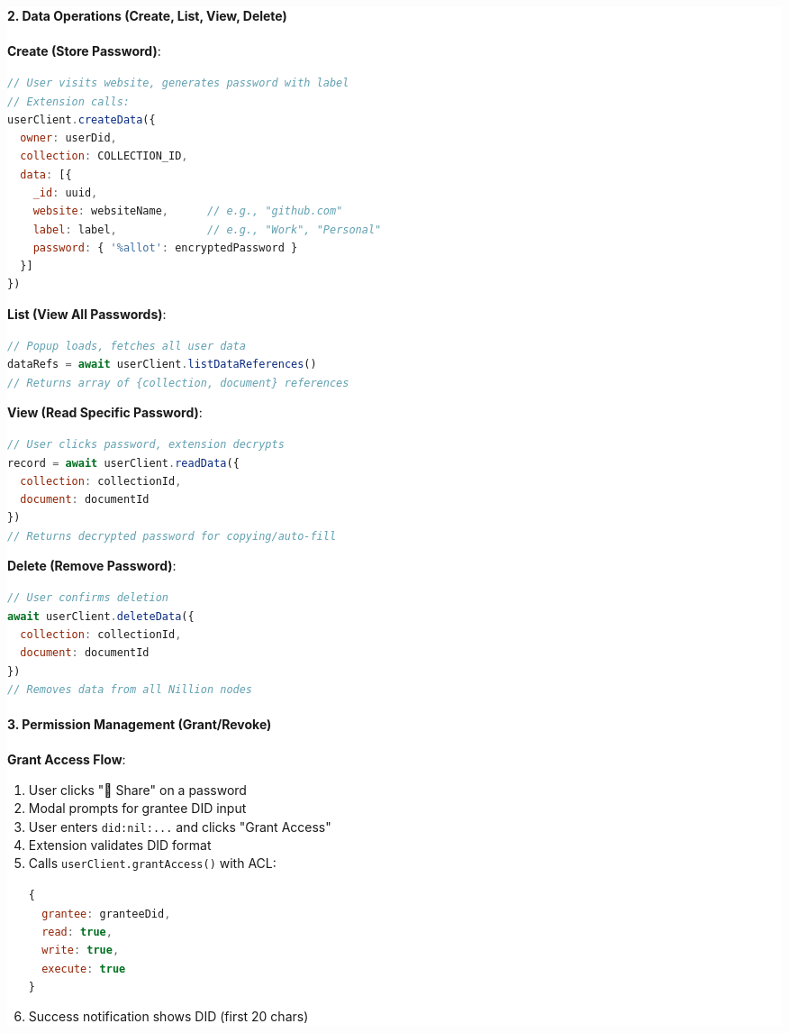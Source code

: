 #### 2. **Data Operations (Create, List, View, Delete)**

**Create (Store Password)**:
```javascript
// User visits website, generates password with label
// Extension calls:
userClient.createData({
  owner: userDid,
  collection: COLLECTION_ID,
  data: [{
    _id: uuid,
    website: websiteName,      // e.g., "github.com"
    label: label,              // e.g., "Work", "Personal"
    password: { '%allot': encryptedPassword }
  }]
})
```

**List (View All Passwords)**:
```javascript
// Popup loads, fetches all user data
dataRefs = await userClient.listDataReferences()
// Returns array of {collection, document} references
```

**View (Read Specific Password)**:
```javascript
// User clicks password, extension decrypts
record = await userClient.readData({
  collection: collectionId,
  document: documentId
})
// Returns decrypted password for copying/auto-fill
```

**Delete (Remove Password)**:
```javascript
// User confirms deletion
await userClient.deleteData({
  collection: collectionId,
  document: documentId
})
// Removes data from all Nillion nodes
```

#### 3. **Permission Management (Grant/Revoke)**

**Grant Access Flow**:
1. User clicks "🔐 Share" on a password
2. Modal prompts for grantee DID input
3. User enters `did:nil:...` and clicks "Grant Access"
4. Extension validates DID format
5. Calls `userClient.grantAccess()` with ACL:
   ```javascript
   {
     grantee: granteeDid,
     read: true,
     write: true,
     execute: true
   }
   ```
6. Success notification shows DID (first 20 chars)
